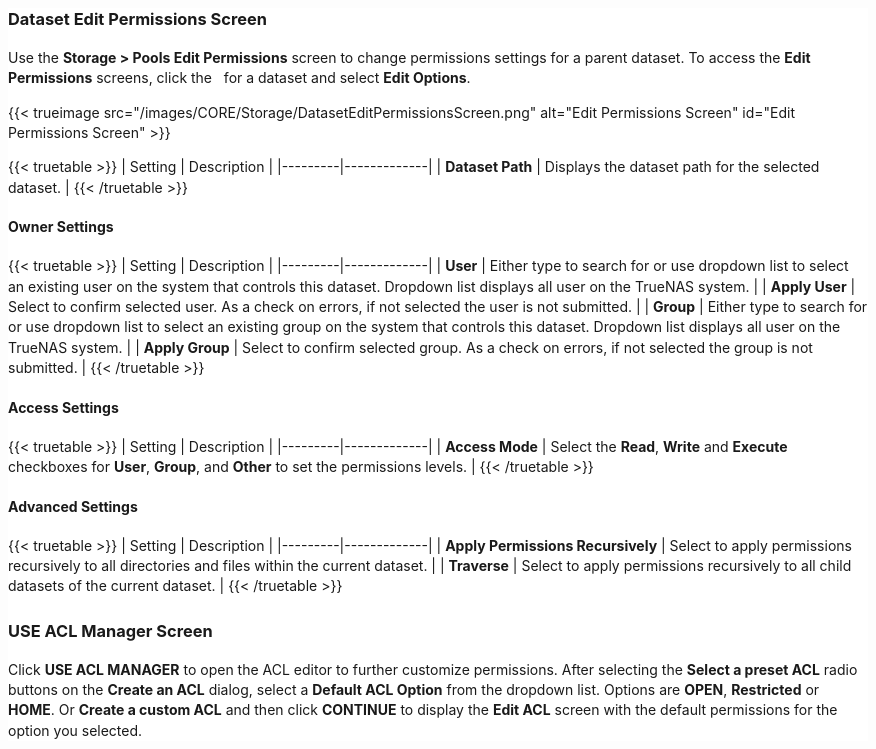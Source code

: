 ### Dataset Edit Permissions Screen

Use the **Storage > Pools Edit Permissions** screen to change permissions settings for a parent dataset. To access the **Edit Permissions** screens, click the <i class="fa fa-ellipsis-v" aria-hidden="true" title="Options"></i>&nbsp; for a dataset and select **Edit Options**.

{{< trueimage src="/images/CORE/Storage/DatasetEditPermissionsScreen.png" alt="Edit Permissions Screen" id="Edit Permissions Screen" >}}

{{< truetable >}}
| Setting | Description |
|---------|-------------|
| **Dataset Path** | Displays the dataset path for the selected dataset. |
{{< /truetable >}}

#### Owner Settings

{{< truetable >}}
| Setting | Description |
|---------|-------------|
| **User** | Either type to search for or use dropdown list to select an existing user on the system that controls this dataset. Dropdown list displays all user on the TrueNAS system. |
| **Apply User** | Select to confirm selected user. As a check on errors, if not selected the user is not submitted. |
| **Group** | Either type to search for or use dropdown list to select an existing group on the system that controls this dataset. Dropdown list displays all user on the TrueNAS system. |
| **Apply Group** | Select to confirm selected group. As a check on errors, if not selected the group is not submitted. |
{{< /truetable >}}

#### Access Settings

{{< truetable >}}
| Setting | Description |
|---------|-------------|
| **Access Mode** | Select the **Read**, **Write** and **Execute** checkboxes for **User**, **Group**, and **Other** to set the permissions levels.  |
{{< /truetable >}}

#### Advanced Settings

{{< truetable >}}
| Setting | Description |
|---------|-------------|
| **Apply Permissions Recursively** | Select to apply permissions recursively to all directories and files within the current dataset. |
| **Traverse** | Select to apply permissions recursively to all child datasets of the current dataset. |
{{< /truetable >}}

### USE ACL Manager Screen

Click **USE ACL MANAGER** to open the ACL editor to further customize permissions. After selecting the **Select a preset ACL** radio buttons on the **Create an ACL** dialog, select a **Default ACL Option** from the dropdown list. Options are **OPEN**, **Restricted** or **HOME**. Or **Create a custom ACL**  and then click **CONTINUE** to display the **Edit ACL** screen with the default permissions for the option you selected.
